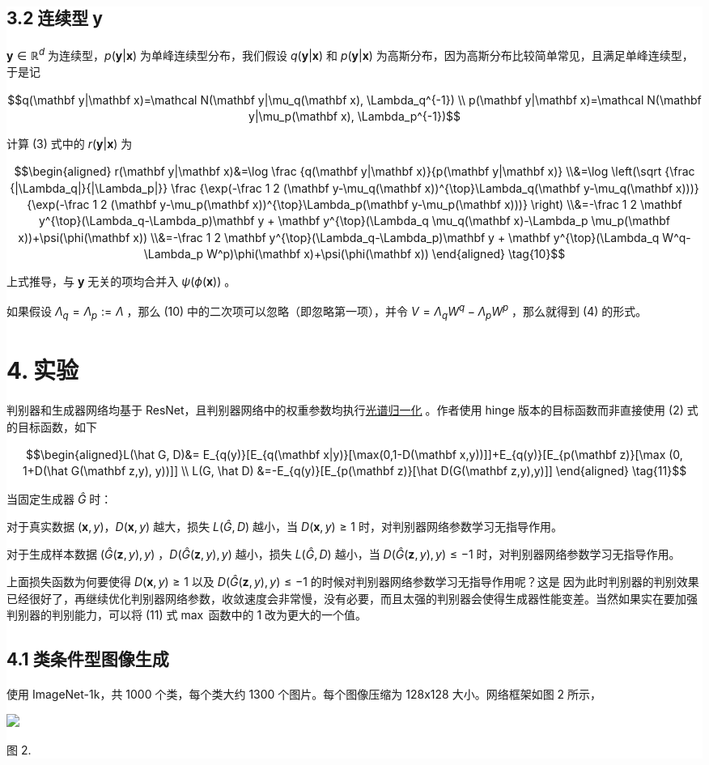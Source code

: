 ## 3.2 连续型 y

$\mathbf y \in \mathbb R^d$ 为连续型，$p(\mathbf y|\mathbf x)$ 为单峰连续型分布，我们假设 $q(\mathbf y|\mathbf x)$ 和 $p(\mathbf y|\mathbf x)$ 为高斯分布，因为高斯分布比较简单常见，且满足单峰连续型，于是记

$$q(\mathbf y|\mathbf x)=\mathcal N(\mathbf y|\mu_q(\mathbf x), \Lambda_q^{-1})
\\ p(\mathbf y|\mathbf x)=\mathcal N(\mathbf y|\mu_p(\mathbf x), \Lambda_p^{-1})$$

计算 (3) 式中的 $r(\mathbf y|\mathbf x)$ 为

$$\begin{aligned} r(\mathbf y|\mathbf x)&=\log \frac {q(\mathbf y|\mathbf x)}{p(\mathbf y|\mathbf x)}
\\&=\log \left(\sqrt {\frac {|\Lambda_q|}{|\Lambda_p|}} \frac {\exp(-\frac 1 2 (\mathbf y-\mu_q(\mathbf x))^{\top}\Lambda_q(\mathbf y-\mu_q(\mathbf x)))}{\exp(-\frac 1 2 (\mathbf y-\mu_p(\mathbf x))^{\top}\Lambda_p(\mathbf y-\mu_p(\mathbf x)))} \right)
\\&=-\frac 1 2 \mathbf y^{\top}(\Lambda_q-\Lambda_p)\mathbf y + \mathbf y^{\top}(\Lambda_q \mu_q(\mathbf x)-\Lambda_p \mu_p(\mathbf x))+\psi(\phi(\mathbf x))
\\&=-\frac 1 2 \mathbf y^{\top}(\Lambda_q-\Lambda_p)\mathbf y + \mathbf y^{\top}(\Lambda_q W^q-\Lambda_p W^p)\phi(\mathbf x)+\psi(\phi(\mathbf x))
\end{aligned} \tag{10}$$

上式推导，与 $\mathbf y$ 无关的项均合并入 $\psi(\phi(\mathbf x))$ 。

如果假设 $\Lambda_q = \Lambda_p := \Lambda$ ，那么 (10) 中的二次项可以忽略（即忽略第一项），并令 $V=\Lambda_q W^q-\Lambda_p W^p$ ，那么就得到 (4) 的形式。

# 4. 实验

判别器和生成器网络均基于 ResNet，且判别器网络中的权重参数均执行[光谱归一化](gan/2019/07/25/GAN_im) 。作者使用 hinge 版本的目标函数而非直接使用 (2) 式的目标函数，如下

$$\begin{aligned}L(\hat G, D)&= E_{q(y)}[E_{q(\mathbf x|y)}[\max(0,1-D(\mathbf x,y))]]+E_{q(y)}[E_{p(\mathbf z)}[\max (0, 1+D(\hat G(\mathbf z,y), y))]]
\\ L(G, \hat D) &=-E_{q(y)}[E_{p(\mathbf z)}[\hat D(G(\mathbf z,y),y)]]
\end{aligned} \tag{11}$$

当固定生成器 $\hat G$ 时：

对于真实数据 $(\mathbf x,y)$，$D(\mathbf x,y)$ 越大，损失 $L(\hat G, D)$ 越小，当 $D(\mathbf x, y) \ge 1$ 时，对判别器网络参数学习无指导作用。

对于生成样本数据 $(\hat G(\mathbf z, y), y)$ ，$D(\hat G(\mathbf z,y), y)$ 越小，损失 $L(\hat G, D)$ 越小，当 $D(\hat G(\mathbf z,y), y) \le -1$ 时，对判别器网络参数学习无指导作用。

上面损失函数为何要使得 $D(\mathbf x,y) \ge 1$ 以及 $D(\hat G(\mathbf z,y), y) \le -1$ 的时候对判别器网络参数学习无指导作用呢？这是 因为此时判别器的判别效果已经很好了，再继续优化判别器网络参数，收敛速度会非常慢，没有必要，而且太强的判别器会使得生成器性能变差。当然如果实在要加强判别器的判别能力，可以将 (11) 式 $\max$ 函数中的 1 改为更大的一个值。

## 4.1 类条件型图像生成
使用 ImageNet-1k，共 1000 个类，每个类大约 1300 个图片。每个图像压缩为 128x128 大小。网络框架如图 2 所示，

![](/images/gan/cgan_proj_2.png)

图 2.

